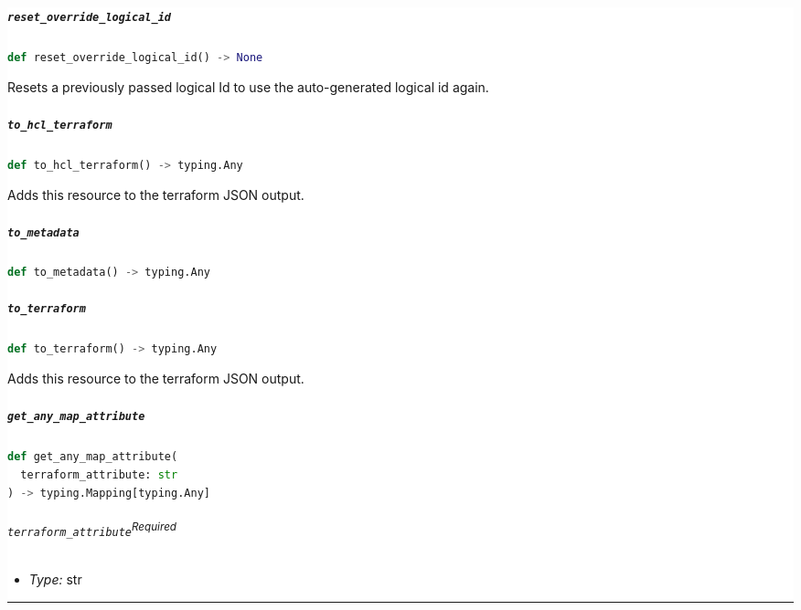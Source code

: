 
##### `reset_override_logical_id` <a name="reset_override_logical_id" id="@cdktf/provider-cloudflare.dataCloudflareWorkerVersion.DataCloudflareWorkerVersion.resetOverrideLogicalId"></a>

```python
def reset_override_logical_id() -> None
```

Resets a previously passed logical Id to use the auto-generated logical id again.

##### `to_hcl_terraform` <a name="to_hcl_terraform" id="@cdktf/provider-cloudflare.dataCloudflareWorkerVersion.DataCloudflareWorkerVersion.toHclTerraform"></a>

```python
def to_hcl_terraform() -> typing.Any
```

Adds this resource to the terraform JSON output.

##### `to_metadata` <a name="to_metadata" id="@cdktf/provider-cloudflare.dataCloudflareWorkerVersion.DataCloudflareWorkerVersion.toMetadata"></a>

```python
def to_metadata() -> typing.Any
```

##### `to_terraform` <a name="to_terraform" id="@cdktf/provider-cloudflare.dataCloudflareWorkerVersion.DataCloudflareWorkerVersion.toTerraform"></a>

```python
def to_terraform() -> typing.Any
```

Adds this resource to the terraform JSON output.

##### `get_any_map_attribute` <a name="get_any_map_attribute" id="@cdktf/provider-cloudflare.dataCloudflareWorkerVersion.DataCloudflareWorkerVersion.getAnyMapAttribute"></a>

```python
def get_any_map_attribute(
  terraform_attribute: str
) -> typing.Mapping[typing.Any]
```

###### `terraform_attribute`<sup>Required</sup> <a name="terraform_attribute" id="@cdktf/provider-cloudflare.dataCloudflareWorkerVersion.DataCloudflareWorkerVersion.getAnyMapAttribute.parameter.terraformAttribute"></a>

- *Type:* str

---

